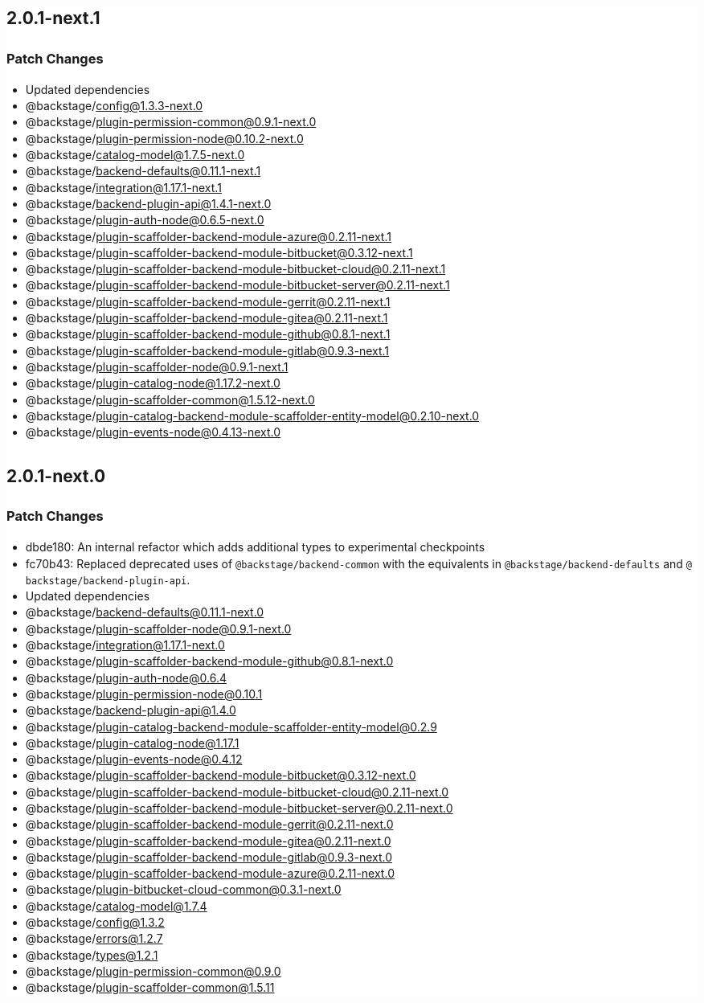 ## 2.0.1-next.1

### Patch Changes

- Updated dependencies
 - @backstage/config@1.3.3-next.0
 - @backstage/plugin-permission-common@0.9.1-next.0
 - @backstage/plugin-permission-node@0.10.2-next.0
 - @backstage/catalog-model@1.7.5-next.0
 - @backstage/backend-defaults@0.11.1-next.1
 - @backstage/integration@1.17.1-next.1
 - @backstage/backend-plugin-api@1.4.1-next.0
 - @backstage/plugin-auth-node@0.6.5-next.0
 - @backstage/plugin-scaffolder-backend-module-azure@0.2.11-next.1
 - @backstage/plugin-scaffolder-backend-module-bitbucket@0.3.12-next.1
 - @backstage/plugin-scaffolder-backend-module-bitbucket-cloud@0.2.11-next.1
 - @backstage/plugin-scaffolder-backend-module-bitbucket-server@0.2.11-next.1
 - @backstage/plugin-scaffolder-backend-module-gerrit@0.2.11-next.1
 - @backstage/plugin-scaffolder-backend-module-gitea@0.2.11-next.1
 - @backstage/plugin-scaffolder-backend-module-github@0.8.1-next.1
 - @backstage/plugin-scaffolder-backend-module-gitlab@0.9.3-next.1
 - @backstage/plugin-scaffolder-node@0.9.1-next.1
 - @backstage/plugin-catalog-node@1.17.2-next.0
 - @backstage/plugin-scaffolder-common@1.5.12-next.0
 - @backstage/plugin-catalog-backend-module-scaffolder-entity-model@0.2.10-next.0
 - @backstage/plugin-events-node@0.4.13-next.0

## 2.0.1-next.0

### Patch Changes

- dbde180: An internal refactor which adds additional types to experimental checkpoints
- fc70b43: Replaced deprecated uses of `@backstage/backend-common` with the equivalents in `@backstage/backend-defaults` and `@backstage/backend-plugin-api`.
- Updated dependencies
 - @backstage/backend-defaults@0.11.1-next.0
 - @backstage/plugin-scaffolder-node@0.9.1-next.0
 - @backstage/integration@1.17.1-next.0
 - @backstage/plugin-scaffolder-backend-module-github@0.8.1-next.0
 - @backstage/plugin-auth-node@0.6.4
 - @backstage/plugin-permission-node@0.10.1
 - @backstage/backend-plugin-api@1.4.0
 - @backstage/plugin-catalog-backend-module-scaffolder-entity-model@0.2.9
 - @backstage/plugin-catalog-node@1.17.1
 - @backstage/plugin-events-node@0.4.12
 - @backstage/plugin-scaffolder-backend-module-bitbucket@0.3.12-next.0
 - @backstage/plugin-scaffolder-backend-module-bitbucket-cloud@0.2.11-next.0
 - @backstage/plugin-scaffolder-backend-module-bitbucket-server@0.2.11-next.0
 - @backstage/plugin-scaffolder-backend-module-gerrit@0.2.11-next.0
 - @backstage/plugin-scaffolder-backend-module-gitea@0.2.11-next.0
 - @backstage/plugin-scaffolder-backend-module-gitlab@0.9.3-next.0
 - @backstage/plugin-scaffolder-backend-module-azure@0.2.11-next.0
 - @backstage/plugin-bitbucket-cloud-common@0.3.1-next.0
 - @backstage/catalog-model@1.7.4
 - @backstage/config@1.3.2
 - @backstage/errors@1.2.7
 - @backstage/types@1.2.1
 - @backstage/plugin-permission-common@0.9.0
 - @backstage/plugin-scaffolder-common@1.5.11
